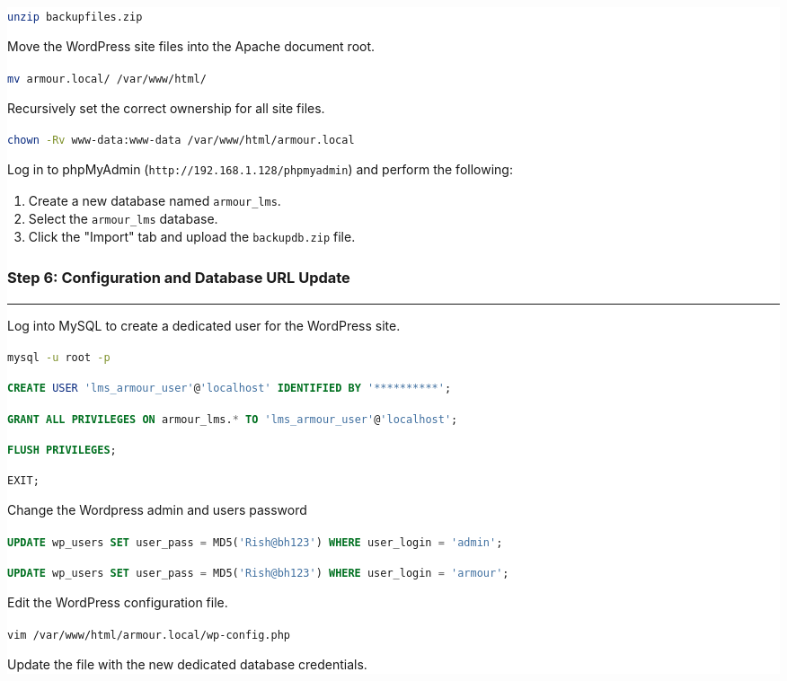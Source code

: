 ```bash
unzip backupfiles.zip
```

Move the WordPress site files into the Apache document root.

```bash
mv armour.local/ /var/www/html/
```

Recursively set the correct ownership for all site files.

```bash
chown -Rv www-data:www-data /var/www/html/armour.local
```

Log in to phpMyAdmin (`http://192.168.1.128/phpmyadmin`) and perform the following:
1.  Create a new database named `armour_lms`.
2.  Select the `armour_lms` database.
3.  Click the "Import" tab and upload the `backupdb.zip` file.

### Step 6: Configuration and Database URL Update
---
Log into MySQL to create a dedicated user for the WordPress site.

```bash
mysql -u root -p
```

```sql
CREATE USER 'lms_armour_user'@'localhost' IDENTIFIED BY '**********';
```

```sql
GRANT ALL PRIVILEGES ON armour_lms.* TO 'lms_armour_user'@'localhost';
```

```sql
FLUSH PRIVILEGES;
```

```sql
EXIT;
```


Change the Wordpress admin and users password
 
 ```sql
UPDATE wp_users SET user_pass = MD5('Rish@bh123') WHERE user_login = 'admin';
```

```sql
UPDATE wp_users SET user_pass = MD5('Rish@bh123') WHERE user_login = 'armour';
```

Edit the WordPress configuration file.

```bash
vim /var/www/html/armour.local/wp-config.php
```

Update the file with the new dedicated database credentials.
